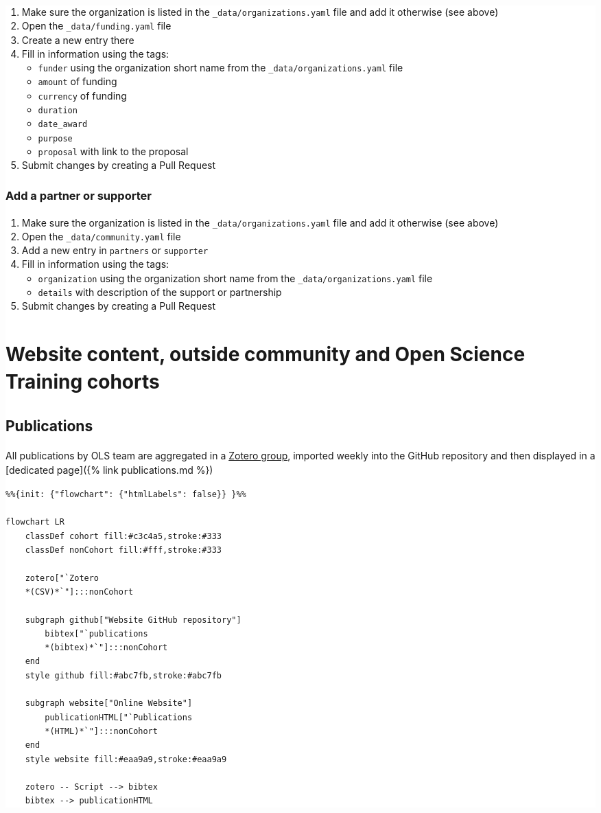 1. Make sure the organization is listed in the `_data/organizations.yaml` file and add it otherwise (see above)
2. Open the `_data/funding.yaml` file
3. Create a new entry there
4. Fill in information using the tags:
    - `funder` using the organization short name from the `_data/organizations.yaml` file
    - `amount` of funding
    - `currency` of funding
    - `duration`
    - `date_award`
    - `purpose`
    - `proposal` with link to the proposal
5. Submit changes by creating a Pull Request

### Add a partner or supporter

1. Make sure the organization is listed in the `_data/organizations.yaml` file and add it otherwise (see above)
2. Open the `_data/community.yaml` file
3. Add a new entry in `partners` or `supporter`
4. Fill in information using the tags:
    - `organization` using the organization short name from the `_data/organizations.yaml` file
    - `details` with description of the support or partnership
5. Submit changes by creating a Pull Request

# Website content, outside community and Open Science Training cohorts

## Publications

All publications by OLS team are aggregated in a [Zotero group](https://www.zotero.org/groups/5292095/publications_by_ols), imported weekly into the GitHub repository and then displayed in a [dedicated page]({% link publications.md %})

```mermaid!
%%{init: {"flowchart": {"htmlLabels": false}} }%%

flowchart LR
    classDef cohort fill:#c3c4a5,stroke:#333
    classDef nonCohort fill:#fff,stroke:#333

    zotero["`Zotero 
    *(CSV)*`"]:::nonCohort

    subgraph github["Website GitHub repository"]
        bibtex["`publications
        *(bibtex)*`"]:::nonCohort
    end
    style github fill:#abc7fb,stroke:#abc7fb

    subgraph website["Online Website"]
        publicationHTML["`Publications
        *(HTML)*`"]:::nonCohort
    end
    style website fill:#eaa9a9,stroke:#eaa9a9

    zotero -- Script --> bibtex
    bibtex --> publicationHTML
```
